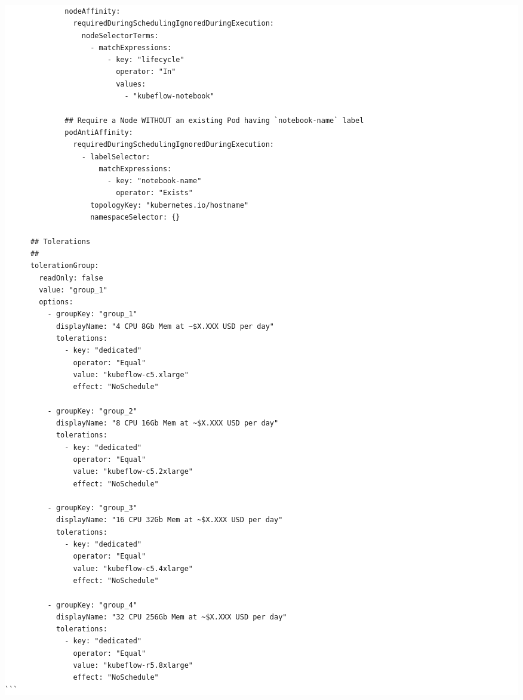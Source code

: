                   nodeAffinity:
                    requiredDuringSchedulingIgnoredDuringExecution:
                      nodeSelectorTerms:
                        - matchExpressions:
                            - key: "lifecycle"
                              operator: "In"
                              values:
                                - "kubeflow-notebook"

                  ## Require a Node WITHOUT an existing Pod having `notebook-name` label
                  podAntiAffinity:
                    requiredDuringSchedulingIgnoredDuringExecution:
                      - labelSelector:
                          matchExpressions:
                            - key: "notebook-name"
                              operator: "Exists"
                        topologyKey: "kubernetes.io/hostname"
                        namespaceSelector: {}

          ## Tolerations
          ##
          tolerationGroup:
            readOnly: false
            value: "group_1"
            options:
              - groupKey: "group_1"
                displayName: "4 CPU 8Gb Mem at ~$X.XXX USD per day"
                tolerations:
                  - key: "dedicated"
                    operator: "Equal"
                    value: "kubeflow-c5.xlarge"
                    effect: "NoSchedule"

              - groupKey: "group_2"
                displayName: "8 CPU 16Gb Mem at ~$X.XXX USD per day"
                tolerations:
                  - key: "dedicated"
                    operator: "Equal"
                    value: "kubeflow-c5.2xlarge"
                    effect: "NoSchedule"

              - groupKey: "group_3"
                displayName: "16 CPU 32Gb Mem at ~$X.XXX USD per day"
                tolerations:
                  - key: "dedicated"
                    operator: "Equal"
                    value: "kubeflow-c5.4xlarge"
                    effect: "NoSchedule"

              - groupKey: "group_4"
                displayName: "32 CPU 256Gb Mem at ~$X.XXX USD per day"
                tolerations:
                  - key: "dedicated"
                    operator: "Equal"
                    value: "kubeflow-r5.8xlarge"
                    effect: "NoSchedule"
    ```
